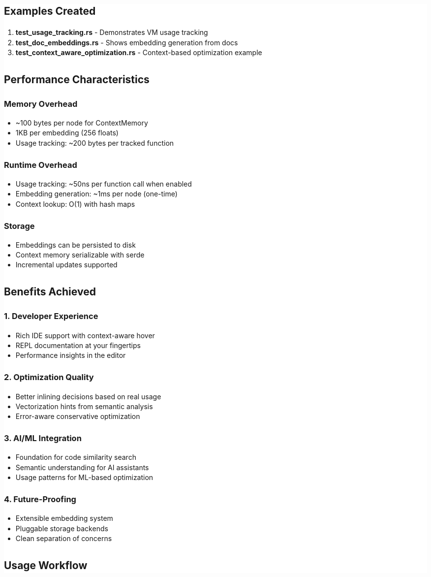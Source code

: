 ## Examples Created

1. **test_usage_tracking.rs** - Demonstrates VM usage tracking
2. **test_doc_embeddings.rs** - Shows embedding generation from docs
3. **test_context_aware_optimization.rs** - Context-based optimization example

## Performance Characteristics

### Memory Overhead
- ~100 bytes per node for ContextMemory
- 1KB per embedding (256 floats)
- Usage tracking: ~200 bytes per tracked function

### Runtime Overhead
- Usage tracking: ~50ns per function call when enabled
- Embedding generation: ~1ms per node (one-time)
- Context lookup: O(1) with hash maps

### Storage
- Embeddings can be persisted to disk
- Context memory serializable with serde
- Incremental updates supported

## Benefits Achieved

### 1. Developer Experience
- Rich IDE support with context-aware hover
- REPL documentation at your fingertips
- Performance insights in the editor

### 2. Optimization Quality
- Better inlining decisions based on real usage
- Vectorization hints from semantic analysis
- Error-aware conservative optimization

### 3. AI/ML Integration
- Foundation for code similarity search
- Semantic understanding for AI assistants
- Usage patterns for ML-based optimization

### 4. Future-Proofing
- Extensible embedding system
- Pluggable storage backends
- Clean separation of concerns

## Usage Workflow
